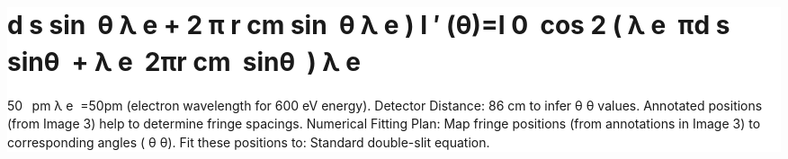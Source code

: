 d
s
sin
⁡
θ
λ
e
+
2
π
r
cm
sin
⁡
θ
λ
e
)
I
′
(θ)=I
0
​
cos
2
(
λ
e
​
πd
s
​
sinθ
​
+
λ
e
​
2πr
cm
​
sinθ
​
)
λ
e
=
50
 
pm
λ
e
​
=50pm (electron wavelength for 600 eV energy).
Detector Distance: 86 cm to infer
θ
θ values.
Annotated positions (from Image 3) help to determine fringe spacings.
Numerical Fitting Plan:
Map fringe positions (from annotations in Image 3) to corresponding angles (
θ
θ).
Fit these positions to:
Standard double-slit equation.